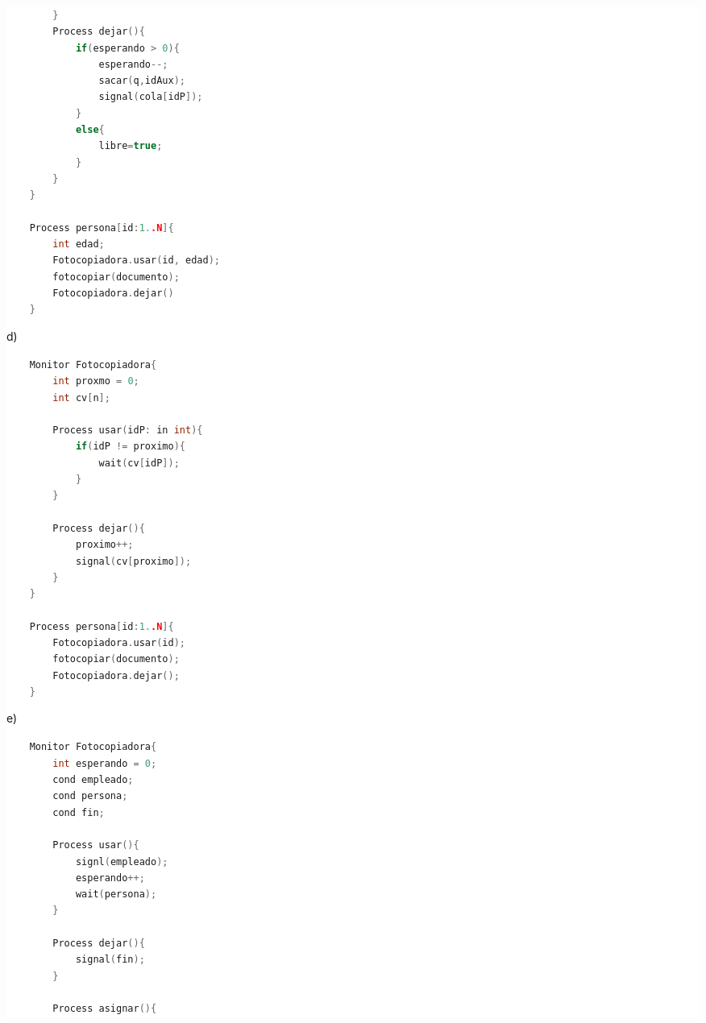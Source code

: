 ```c
        }
        Process dejar(){
            if(esperando > 0){
                esperando--;
                sacar(q,idAux);
                signal(cola[idP]);
            }
            else{
                libre=true;
            }
        }
    }

    Process persona[id:1..N]{
        int edad;
        Fotocopiadora.usar(id, edad);
        fotocopiar(documento);
        Fotocopiadora.dejar()
    }
```
d)
```c
    Monitor Fotocopiadora{
        int proxmo = 0;
        int cv[n];

        Process usar(idP: in int){
            if(idP != proximo){
                wait(cv[idP]);
            }
        }

        Process dejar(){
            proximo++;
            signal(cv[proximo]);
        }
    }

    Process persona[id:1..N]{
        Fotocopiadora.usar(id);
        fotocopiar(documento);
        Fotocopiadora.dejar();
    }
```

e)
```c
    Monitor Fotocopiadora{
        int esperando = 0;
        cond empleado;
        cond persona;
        cond fin;

        Process usar(){
            signl(empleado);
            esperando++;
            wait(persona);
        }

        Process dejar(){
            signal(fin);
        }

        Process asignar(){
```